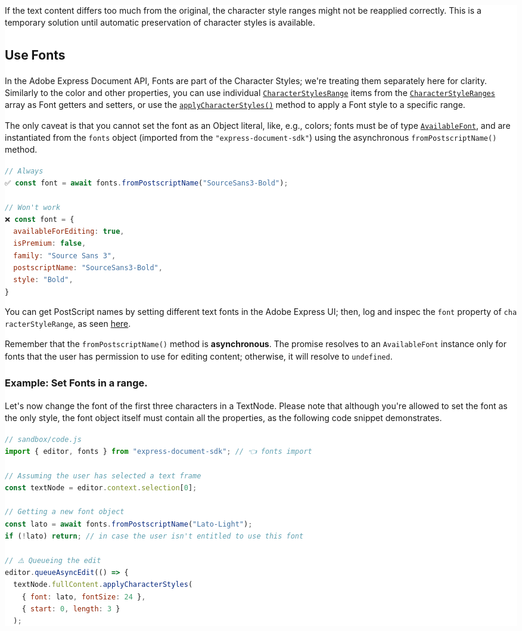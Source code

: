 <InlineAlert slots="text" variant="warning"/>

If the text content differs too much from the original, the character style ranges might not be reapplied correctly. This is a temporary solution until automatic preservation of character styles is available.

## Use Fonts

In the Adobe Express Document API, Fonts are part of the Character Styles; we're treating them separately here for clarity. Similarly to the color and other properties, you can use individual [`CharacterStylesRange`](../../../references/document-sandbox/document-apis/interfaces/CharacterStylesRange.md) items from the [`CharacterStyleRanges`](../../../references/document-sandbox/document-apis/classes/TextContentModel.md#characterstyleranges) array as Font getters and setters, or use the [`applyCharacterStyles()`](../../../references/document-sandbox/document-apis/classes/TextContentModel.md#applycharacterstyles) method to apply a Font style to a specific range.

The only caveat is that you cannot set the font as an Object literal, like, e.g., colors; fonts must be of type [`AvailableFont`](../../../references/document-sandbox/document-apis/classes/AvailableFont.md), and are instantiated from the `fonts` object (imported from the `"express-document-sdk"`) using the asynchronous `fromPostscriptName()` method.

```js
// Always
✅ const font = await fonts.fromPostscriptName("SourceSans3-Bold");

// Won't work
❌ const font = {
  availableForEditing: true,
  isPremium: false,
  family: "Source Sans 3",
  postscriptName: "SourceSans3-Bold",
  style: "Bold",
}
```

You can get PostScript names by setting different text fonts in the Adobe Express UI; then, log and inspec the `font` property of `characterStyleRange`, as seen [here](#example-get-all-styles).

<InlineAlert slots="text" variant="info"/>

Remember that the `fromPostscriptName()` method is **asynchronous**. The promise resolves to an `AvailableFont` instance only for fonts that the user has permission to use for editing content; otherwise, it will resolve to `undefined`.

### Example: Set Fonts in a range.

Let's now change the font of the first three characters in a TextNode. Please note that although you're allowed to set the font as the only style, the font object itself must contain all the properties, as the following code snippet demonstrates.

```js
// sandbox/code.js
import { editor, fonts } from "express-document-sdk"; // 👈 fonts import

// Assuming the user has selected a text frame
const textNode = editor.context.selection[0];

// Getting a new font object
const lato = await fonts.fromPostscriptName("Lato-Light");
if (!lato) return; // in case the user isn't entitled to use this font

// ⚠️ Queueing the edit
editor.queueAsyncEdit(() => {
  textNode.fullContent.applyCharacterStyles(
    { font: lato, fontSize: 24 },
    { start: 0, length: 3 }
  );
```